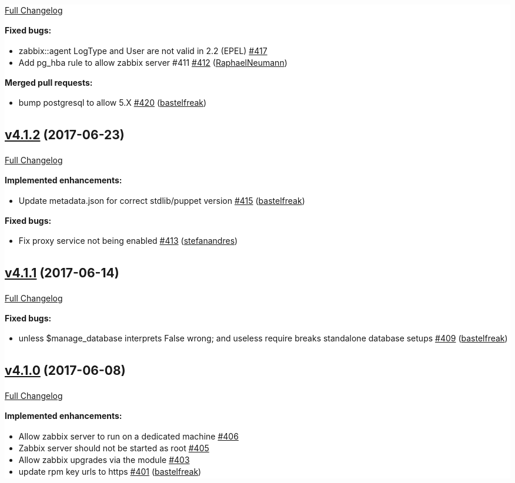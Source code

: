 [Full Changelog](https://github.com/voxpupuli/puppet-zabbix/compare/v4.1.2...v4.1.3)

**Fixed bugs:**

- zabbix::agent LogType and User are not valid in 2.2 \(EPEL\) [\#417](https://github.com/voxpupuli/puppet-zabbix/issues/417)
- Add pg\_hba rule to allow zabbix server \#411 [\#412](https://github.com/voxpupuli/puppet-zabbix/pull/412) ([RaphaelNeumann](https://github.com/RaphaelNeumann))

**Merged pull requests:**

- bump postgresql to allow 5.X [\#420](https://github.com/voxpupuli/puppet-zabbix/pull/420) ([bastelfreak](https://github.com/bastelfreak))

## [v4.1.2](https://github.com/voxpupuli/puppet-zabbix/tree/v4.1.2) (2017-06-23)

[Full Changelog](https://github.com/voxpupuli/puppet-zabbix/compare/v4.1.1...v4.1.2)

**Implemented enhancements:**

- Update metadata.json for correct stdlib/puppet version [\#415](https://github.com/voxpupuli/puppet-zabbix/pull/415) ([bastelfreak](https://github.com/bastelfreak))

**Fixed bugs:**

- Fix proxy service not being enabled [\#413](https://github.com/voxpupuli/puppet-zabbix/pull/413) ([stefanandres](https://github.com/stefanandres))

## [v4.1.1](https://github.com/voxpupuli/puppet-zabbix/tree/v4.1.1) (2017-06-14)

[Full Changelog](https://github.com/voxpupuli/puppet-zabbix/compare/v4.1.0...v4.1.1)

**Fixed bugs:**

- unless $manage\_database interprets False wrong; and useless require breaks standalone database setups [\#409](https://github.com/voxpupuli/puppet-zabbix/pull/409) ([bastelfreak](https://github.com/bastelfreak))

## [v4.1.0](https://github.com/voxpupuli/puppet-zabbix/tree/v4.1.0) (2017-06-08)

[Full Changelog](https://github.com/voxpupuli/puppet-zabbix/compare/v4.0.0...v4.1.0)

**Implemented enhancements:**

- Allow zabbix server to run on a dedicated machine [\#406](https://github.com/voxpupuli/puppet-zabbix/issues/406)
- Zabbix server should not be started as root [\#405](https://github.com/voxpupuli/puppet-zabbix/issues/405)
- Allow zabbix upgrades via the module [\#403](https://github.com/voxpupuli/puppet-zabbix/issues/403)
- update rpm key urls to https [\#401](https://github.com/voxpupuli/puppet-zabbix/pull/401) ([bastelfreak](https://github.com/bastelfreak))

